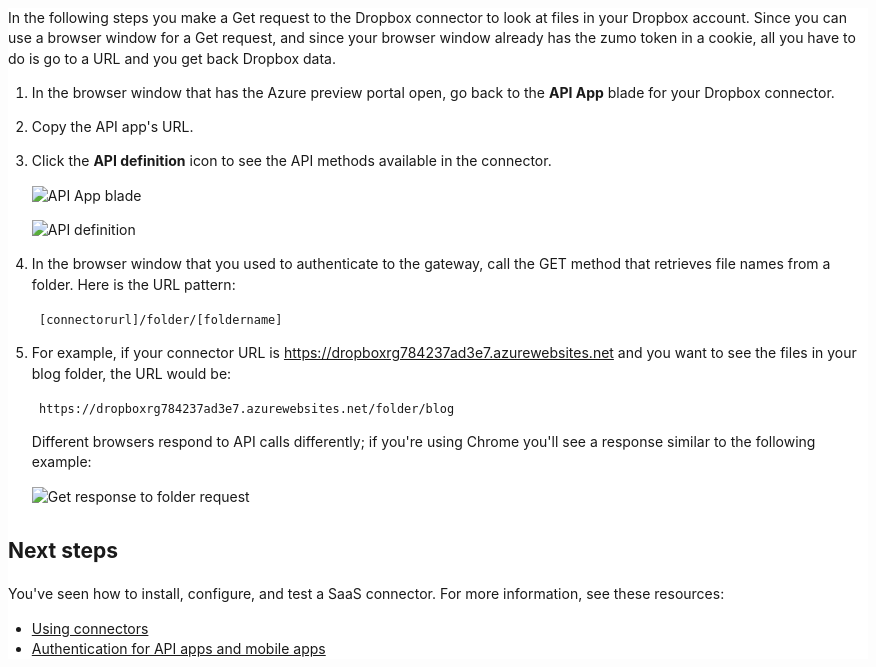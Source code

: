 In the following steps you make a Get request to the Dropbox connector to look at files in your Dropbox account. Since you can use a browser window for a Get request, and since your browser window already has the zumo token in a cookie, all you have to do is go to a URL and you get back Dropbox data. 

1. In the browser window that has the Azure preview portal open, go back to the **API App** blade for your Dropbox connector. 

2. Copy the API app's URL.
 
4. Click the **API definition** icon to see the API methods available in the connector.

    ![API App blade](./media/app-service-api-connnect-your-app-to-saas-connector/apiappblade.png) 

    ![API definition](./media/app-service-api-connnect-your-app-to-saas-connector/apidef.png) 

2. In the browser window that you used to authenticate to the gateway, call the GET method that retrieves file names from a folder. Here is the URL pattern:

        [connectorurl]/folder/[foldername]
   
3. For example, if your connector URL is https://dropboxrg784237ad3e7.azurewebsites.net and you want to see the files in your blog folder, the URL would be:

        https://dropboxrg784237ad3e7.azurewebsites.net/folder/blog

    Different browsers respond to API calls differently; if you're using Chrome you'll see a response similar to the following example:

    ![Get response to folder request](./media/app-service-api-connnect-your-app-to-saas-connector/dbresponse.png) 

## Next steps

You've seen how to install, configure, and test a SaaS connector. For more information, see these resources:

* [Using connectors](../app-service-logic/app-service-logic-connectors-list.md)
* [Authentication for API apps and mobile apps](../app-service/app-service-authentication-overview.md)  

[Azure preview portal]: https://portal.azure.com/
[Azure portal]: https://manage.windowsazure.com/
 







